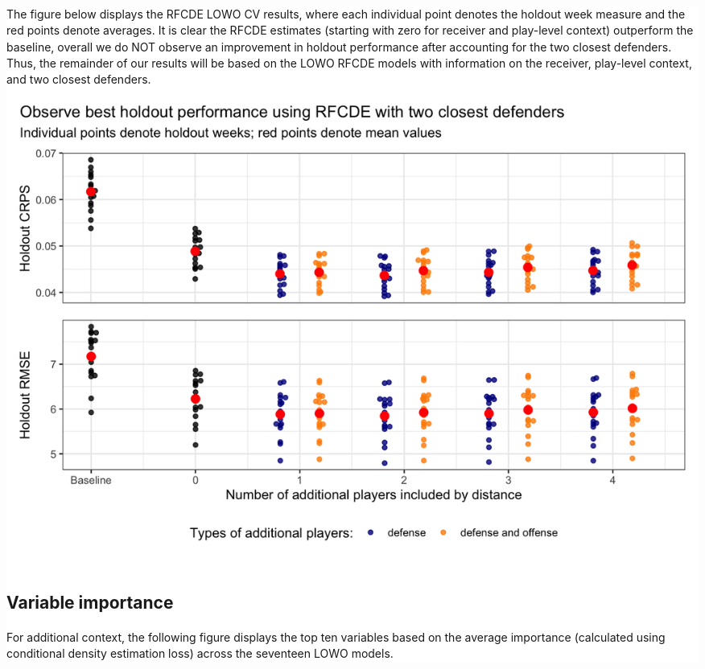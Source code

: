 The figure below displays the RFCDE LOWO CV results, where each individual point denotes the holdout week measure and the red points denote averages. It is clear the RFCDE estimates (starting with zero for receiver and play-level context) outperform the baseline, overall we do NOT observe an improvement in holdout performance after accounting for the two closest defenders. Thus, the remainder of our results will be based on the LOWO RFCDE models with information on the receiver, play-level context, and two closest defenders.

![](figures/lowo_cv_summary.png)


## Variable importance

For additional context, the following figure displays the top ten variables based on the average importance (calculated using conditional density estimation loss) across the seventeen LOWO models. 
